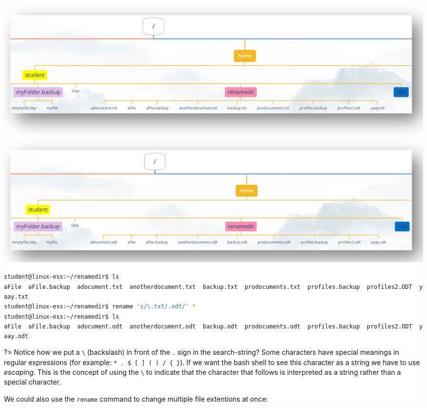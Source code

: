 ![Ch4_Rename_Extentions](../images/04/Ch4_Rename_Extentions.png) 

```bash
student@linux-ess:~/renamedir$ ls
aFile  aFile.backup  adocument.txt  anotherdocument.txt  backup.txt  prodocuments.txt  profiles.backup  profiles2.ODT  yaay.txt
student@linux-ess:~/renamedir$ rename 's/\.txt/.odt/' *
student@linux-ess:~/renamedir$ ls
aFile  aFile.backup  adocument.odt  anotherdocument.odt  backup.odt  prodocuments.odt  profiles.backup  profiles2.ODT  yaay.odt
```
?> <i class="fa-solid fa-circle-info"></i> Notice how we put a `\` (backslash) in front of the `.` sign in the search-string? Some characters have special meanings in regular expressions (for example: `* . $ [ ] ( ) / { }`). If we want the bash shell to see this character as a string we have to use _escaping_. This is the concept of using the `\` to indicate that the character that follows is interpreted as a string rather than a special character.


We could also use the `rename` command to change multiple file extentions at once:
